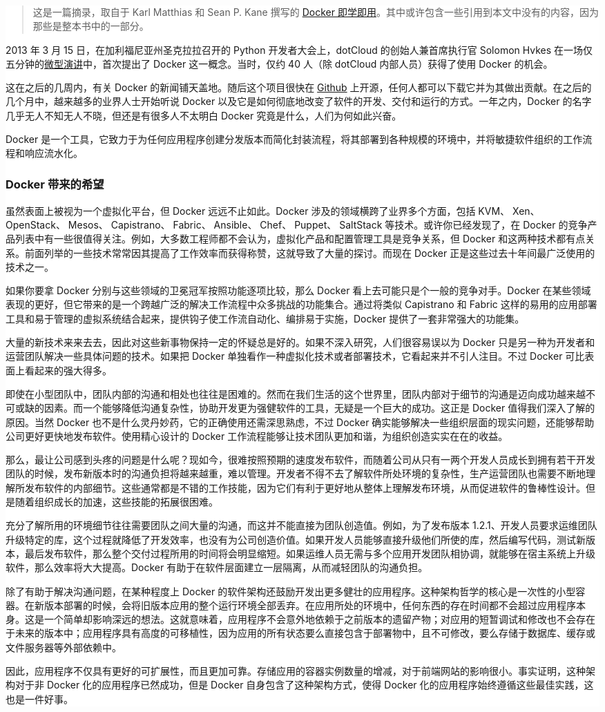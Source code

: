 

> 
> 这是一篇摘录，取自于 Karl Matthias 和 Sean P. Kane 撰写的 [Docker 即学即用](http://shop.oreilly.com/product/0636920036142.do?intcmp=il-security-books-videos-update-na_new_site_what_is_docker_text_cta)。其中或许包含一些引用到本文中没有的内容，因为那些是整本书中的一部分。
> 
> 
> 


2013 年 3 月 15 日，在加利福尼亚州圣克拉拉召开的 Python 开发者大会上，dotCloud 的创始人兼首席执行官 Solomon Hvkes 在一场仅五分钟的[微型演讲](http://youtu.be/wW9CAH9nSLs)中，首次提出了 Docker 这一概念。当时，仅约 40 人（除 dotCloud 内部人员）获得了使用 Docker 的机会。


这在之后的几周内，有关 Docker 的新闻铺天盖地。随后这个项目很快在 [Github](https://github.com/docker/docker) 上开源，任何人都可以下载它并为其做出贡献。在之后的几个月中，越来越多的业界人士开始听说 Docker 以及它是如何彻底地改变了软件的开发、交付和运行的方式。一年之内，Docker 的名字几乎无人不知无人不晓，但还是有很多人不太明白 Docker 究竟是什么，人们为何如此兴奋。


Docker 是一个工具，它致力于为任何应用程序创建分发版本而简化封装流程，将其部署到各种规模的环境中，并将敏捷软件组织的工作流程和响应流水化。


### Docker 带来的希望


虽然表面上被视为一个虚拟化平台，但 Docker 远远不止如此。Docker 涉及的领域横跨了业界多个方面，包括 KVM、 Xen、 OpenStack、 Mesos、 Capistrano、 Fabric、 Ansible、 Chef、 Puppet、 SaltStack 等技术。或许你已经发现了，在 Docker 的竞争产品列表中有一些很值得关注。例如，大多数工程师都不会认为，虚拟化产品和配置管理工具是竞争关系，但 Docker 和这两种技术都有点关系。前面列举的一些技术常常因其提高了工作效率而获得称赞，这就导致了大量的探讨。而现在 Docker 正是这些过去十年间最广泛使用的技术之一。


如果你要拿 Docker 分别与这些领域的卫冕冠军按照功能逐项比较，那么 Docker 看上去可能只是个一般的竞争对手。Docker 在某些领域表现的更好，但它带来的是一个跨越广泛的解决工作流程中众多挑战的功能集合。通过将类似 Capistrano 和 Fabric 这样的易用的应用部署工具和易于管理的虚拟系统结合起来，提供钩子使工作流自动化、编排易于实施，Docker 提供了一套非常强大的功能集。


大量的新技术来来去去，因此对这些新事物保持一定的怀疑总是好的。如果不深入研究，人们很容易误以为 Docker 只是另一种为开发者和运营团队解决一些具体问题的技术。如果把 Docker 单独看作一种虚拟化技术或者部署技术，它看起来并不引人注目。不过 Docker 可比表面上看起来的强大得多。


即使在小型团队中，团队内部的沟通和相处也往往是困难的。然而在我们生活的这个世界里，团队内部对于细节的沟通是迈向成功越来越不可或缺的因素。而一个能够降低沟通复杂性，协助开发更为强健软件的工具，无疑是一个巨大的成功。这正是 Docker 值得我们深入了解的原因。当然 Docker 也不是什么灵丹妙药，它的正确使用还需深思熟虑，不过 Docker 确实能够解决一些组织层面的现实问题，还能够帮助公司更好更快地发布软件。使用精心设计的 Docker 工作流程能够让技术团队更加和谐，为组织创造实实在在的收益。


那么，最让公司感到头疼的问题是什么呢？现如今，很难按照预期的速度发布软件，而随着公司从只有一两个开发人员成长到拥有若干开发团队的时候，发布新版本时的沟通负担将越来越重，难以管理。开发者不得不去了解软件所处环境的复杂性，生产运营团队也需要不断地理解所发布软件的内部细节。这些通常都是不错的工作技能，因为它们有利于更好地从整体上理解发布环境，从而促进软件的鲁棒性设计。但是随着组织成长的加速，这些技能的拓展很困难。


充分了解所用的环境细节往往需要团队之间大量的沟通，而这并不能直接为团队创造值。例如，为了发布版本 1.2.1、开发人员要求运维团队升级特定的库，这个过程就降低了开发效率，也没有为公司创造价值。如果开发人员能够直接升级他们所使的库，然后编写代码，测试新版本，最后发布软件，那么整个交付过程所用的时间将会明显缩短。如果运维人员无需与多个应用开发团队相协调，就能够在宿主系统上升级软件，那么效率将大大提高。Docker 有助于在软件层面建立一层隔离，从而减轻团队的沟通负担。


除了有助于解决沟通问题，在某种程度上 Docker 的软件架构还鼓励开发出更多健壮的应用程序。这种架构哲学的核心是一次性的小型容器。在新版本部署的时候，会将旧版本应用的整个运行环境全部丢弃。在应用所处的环境中，任何东西的存在时间都不会超过应用程序本身。这是一个简单却影响深远的想法。这就意味着，应用程序不会意外地依赖于之前版本的遗留产物；对应用的短暂调试和修改也不会存在于未来的版本中；应用程序具有高度的可移植性，因为应用的所有状态要么直接包含于部署物中，且不可修改，要么存储于数据库、缓存或文件服务器等外部依赖中。


因此，应用程序不仅具有更好的可扩展性，而且更加可靠。存储应用的容器实例数量的增减，对于前端网站的影响很小。事实证明，这种架构对于非 Docker 化的应用程序已然成功，但是 Docker 自身包含了这种架构方式，使得 Docker 化的应用程序始终遵循这些最佳实践，这也是一件好事。
